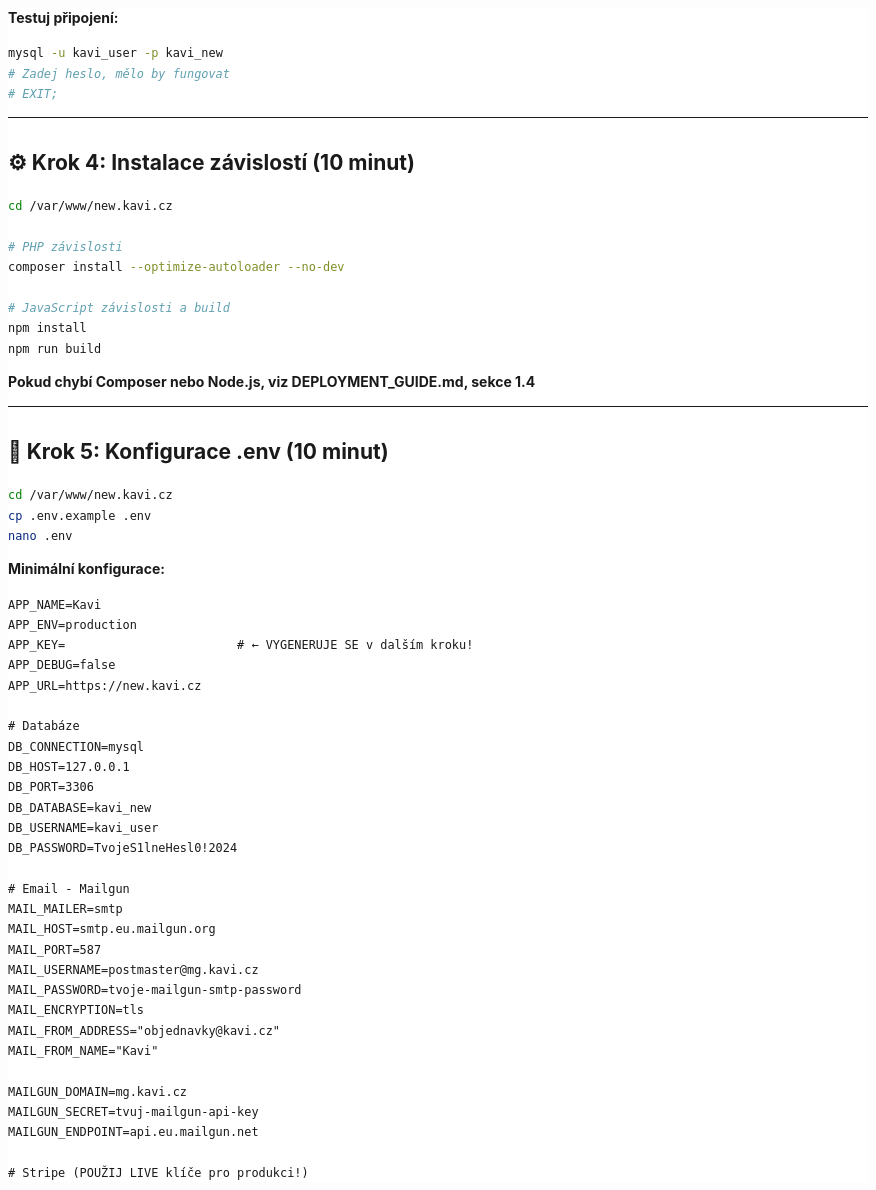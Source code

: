 **Testuj připojení:**
```bash
mysql -u kavi_user -p kavi_new
# Zadej heslo, mělo by fungovat
# EXIT;
```

---

## ⚙️ Krok 4: Instalace závislostí (10 minut)

```bash
cd /var/www/new.kavi.cz

# PHP závislosti
composer install --optimize-autoloader --no-dev

# JavaScript závislosti a build
npm install
npm run build
```

**Pokud chybí Composer nebo Node.js, viz DEPLOYMENT_GUIDE.md, sekce 1.4**

---

## 🔧 Krok 5: Konfigurace .env (10 minut)

```bash
cd /var/www/new.kavi.cz
cp .env.example .env
nano .env
```

**Minimální konfigurace:**

```env
APP_NAME=Kavi
APP_ENV=production
APP_KEY=                        # ← VYGENERUJE SE v dalším kroku!
APP_DEBUG=false
APP_URL=https://new.kavi.cz

# Databáze
DB_CONNECTION=mysql
DB_HOST=127.0.0.1
DB_PORT=3306
DB_DATABASE=kavi_new
DB_USERNAME=kavi_user
DB_PASSWORD=TvojeS1lneHesl0!2024

# Email - Mailgun
MAIL_MAILER=smtp
MAIL_HOST=smtp.eu.mailgun.org
MAIL_PORT=587
MAIL_USERNAME=postmaster@mg.kavi.cz
MAIL_PASSWORD=tvoje-mailgun-smtp-password
MAIL_ENCRYPTION=tls
MAIL_FROM_ADDRESS="objednavky@kavi.cz"
MAIL_FROM_NAME="Kavi"

MAILGUN_DOMAIN=mg.kavi.cz
MAILGUN_SECRET=tvuj-mailgun-api-key
MAILGUN_ENDPOINT=api.eu.mailgun.net

# Stripe (POUŽIJ LIVE klíče pro produkci!)
```